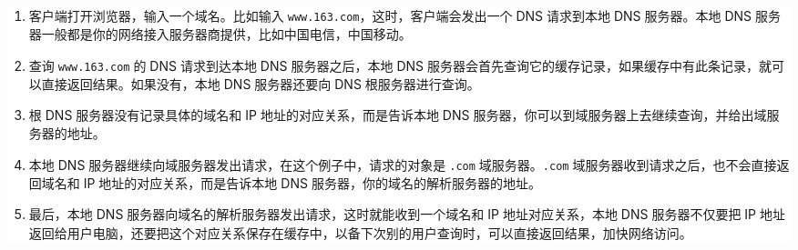 1. 客户端打开浏览器，输入一个域名。比如输入 `www.163.com`，这时，客户端会发出一个 DNS 请求到本地 DNS 服务器。本地 DNS 服务器一般都是你的网络接入服务器商提供，比如中国电信，中国移动。

2. 查询 `www.163.com` 的 DNS 请求到达本地 DNS 服务器之后，本地 DNS 服务器会首先查询它的缓存记录，如果缓存中有此条记录，就可以直接返回结果。如果没有，本地 DNS 服务器还要向 DNS 根服务器进行查询。

3. 根 DNS 服务器没有记录具体的域名和 IP 地址的对应关系，而是告诉本地 DNS 服务器，你可以到域服务器上去继续查询，并给出域服务器的地址。

4. 本地 DNS 服务器继续向域服务器发出请求，在这个例子中，请求的对象是 `.com` 域服务器。`.com` 域服务器收到请求之后，也不会直接返回域名和 IP 地址的对应关系，而是告诉本地 DNS 服务器，你的域名的解析服务器的地址。

5. 最后，本地 DNS 服务器向域名的解析服务器发出请求，这时就能收到一个域名和 IP 地址对应关系，本地 DNS 服务器不仅要把 IP 地址返回给用户电脑，还要把这个对应关系保存在缓存中，以备下次别的用户查询时，可以直接返回结果，加快网络访问。
